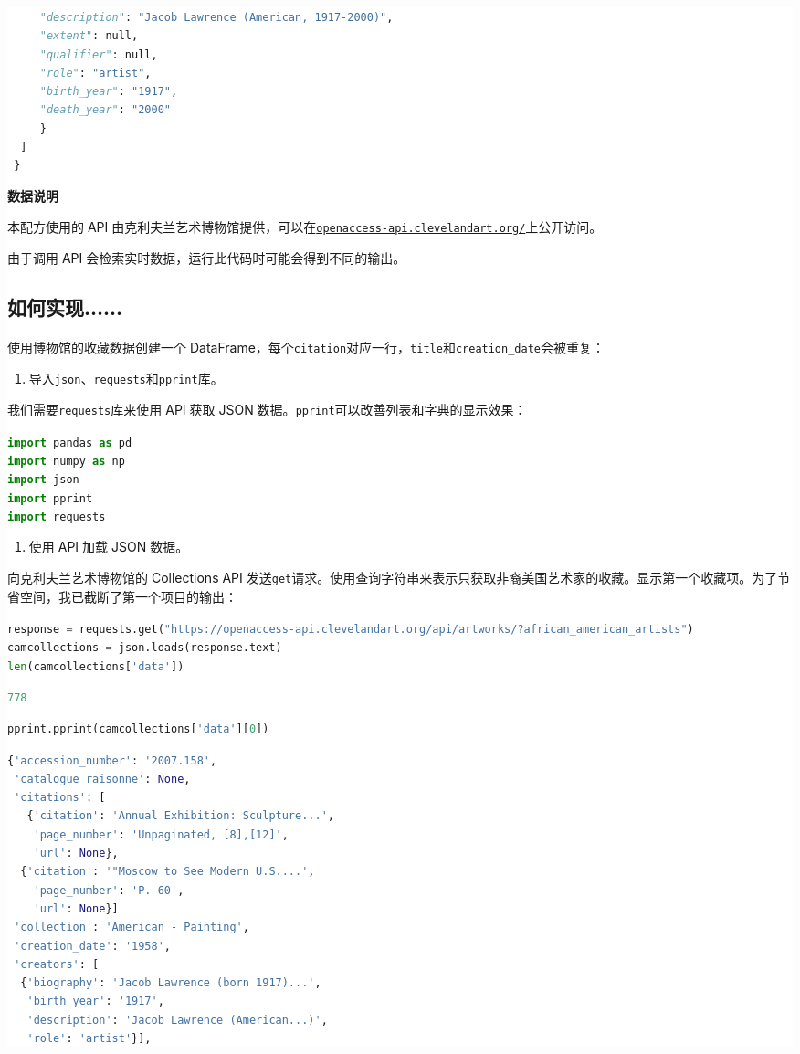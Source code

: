 ```py
     "description": "Jacob Lawrence (American, 1917-2000)",
     "extent": null,
     "qualifier": null,
     "role": "artist",
     "birth_year": "1917",
     "death_year": "2000"
     }
  ]
 } 
```

**数据说明**

本配方使用的 API 由克利夫兰艺术博物馆提供，可以在[`openaccess-api.clevelandart.org/`](https://openaccess-api.clevelandart.org/)上公开访问。

由于调用 API 会检索实时数据，运行此代码时可能会得到不同的输出。

## 如何实现……

使用博物馆的收藏数据创建一个 DataFrame，每个`citation`对应一行，`title`和`creation_date`会被重复：

1.  导入`json`、`requests`和`pprint`库。

我们需要`requests`库来使用 API 获取 JSON 数据。`pprint`可以改善列表和字典的显示效果：

```py
import pandas as pd
import numpy as np
import json
import pprint
import requests 
```

1.  使用 API 加载 JSON 数据。

向克利夫兰艺术博物馆的 Collections API 发送`get`请求。使用查询字符串来表示只获取非裔美国艺术家的收藏。显示第一个收藏项。为了节省空间，我已截断了第一个项目的输出：

```py
response = requests.get("https://openaccess-api.clevelandart.org/api/artworks/?african_american_artists")
camcollections = json.loads(response.text)
len(camcollections['data']) 
```

```py
778 
```

```py
pprint.pprint(camcollections['data'][0]) 
```

```py
{'accession_number': '2007.158',
 'catalogue_raisonne': None,
 'citations': [
   {'citation': 'Annual Exhibition: Sculpture...',
    'page_number': 'Unpaginated, [8],[12]',
    'url': None},
  {'citation': '"Moscow to See Modern U.S....',
    'page_number': 'P. 60',
    'url': None}]
 'collection': 'American - Painting',
 'creation_date': '1958',
 'creators': [
  {'biography': 'Jacob Lawrence (born 1917)...',
   'birth_year': '1917',
   'description': 'Jacob Lawrence (American...)',
   'role': 'artist'}],
```